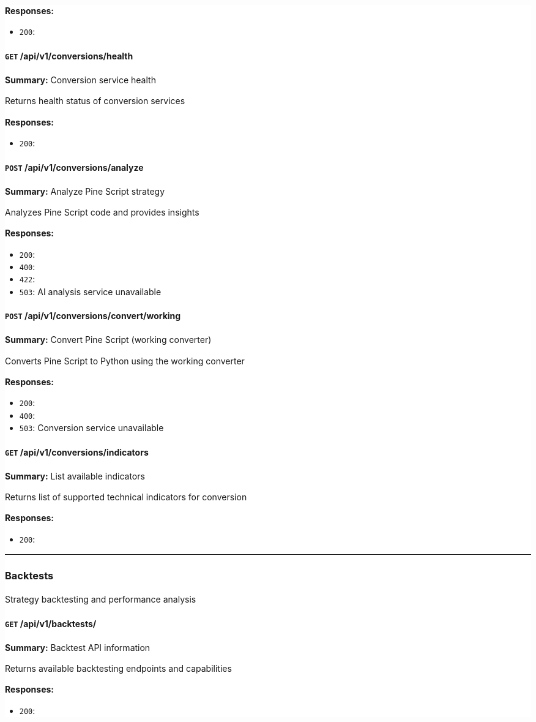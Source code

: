 **Responses:**
- `200`: 

#### `GET` /api/v1/conversions/health

**Summary:** Conversion service health

Returns health status of conversion services

**Responses:**
- `200`: 

#### `POST` /api/v1/conversions/analyze

**Summary:** Analyze Pine Script strategy

Analyzes Pine Script code and provides insights

**Responses:**
- `200`: 
- `400`: 
- `422`: 
- `503`: AI analysis service unavailable

#### `POST` /api/v1/conversions/convert/working

**Summary:** Convert Pine Script (working converter)

Converts Pine Script to Python using the working converter

**Responses:**
- `200`: 
- `400`: 
- `503`: Conversion service unavailable

#### `GET` /api/v1/conversions/indicators

**Summary:** List available indicators

Returns list of supported technical indicators for conversion

**Responses:**
- `200`: 

---

### Backtests

Strategy backtesting and performance analysis

#### `GET` /api/v1/backtests/

**Summary:** Backtest API information

Returns available backtesting endpoints and capabilities

**Responses:**
- `200`: 
